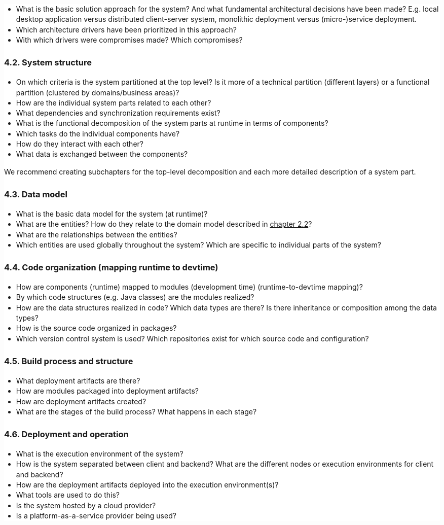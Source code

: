 - What is the basic solution approach for the system? And what fundamental architectural decisions have been made? E.g. local desktop application versus distributed client-server system, monolithic deployment versus (micro-)service deployment.
- Which architecture drivers have been prioritized in this approach?
- With which drivers were compromises made? Which compromises?

### 4.2. System structure

- On which criteria is the system partitioned at the top level? Is it more of a technical partition (different layers) or a functional partition (clustered by domains/business areas)?
- How are the individual system parts related to each other?
- What dependencies and synchronization requirements exist?
- What is the functional decomposition of the system parts at runtime in terms of components?
- Which tasks do the individual components have?
- How do they interact with each other?
- What data is exchanged between the components?

We recommend creating subchapters for the top-level decomposition and each more detailed description of a system part.

### 4.3. Data model

- What is the basic data model for the system (at runtime)?
- What are the entities? How do they relate to the domain model described in [chapter 2.2](#22-domain-model)?
- What are the relationships between the entities?
- Which entities are used globally throughout the system? Which are specific to individual parts of the system?

### 4.4. Code organization (mapping runtime to devtime)

- How are components (runtime) mapped to modules (development time) (runtime-to-devtime mapping)?
- By which code structures (e.g. Java classes) are the modules realized?
- How are the data structures realized in code? Which data types are there? Is there inheritance or composition among the data types?
- How is the source code organized in packages?
- Which version control system is used? Which repositories exist for which source code and configuration?

### 4.5. Build process and structure

- What deployment artifacts are there?
- How are modules packaged into deployment artifacts?
- How are deployment artifacts created?
- What are the stages of the build process? What happens in each stage?

### 4.6. Deployment and operation

- What is the execution environment of the system?
- How is the system separated between client and backend? What are the different nodes or execution environments for client and backend?
- How are the deployment artifacts deployed into the execution environment(s)?
- What tools are used to do this?
- Is the system hosted by a cloud provider?
- Is a platform-as-a-service provider being used?
